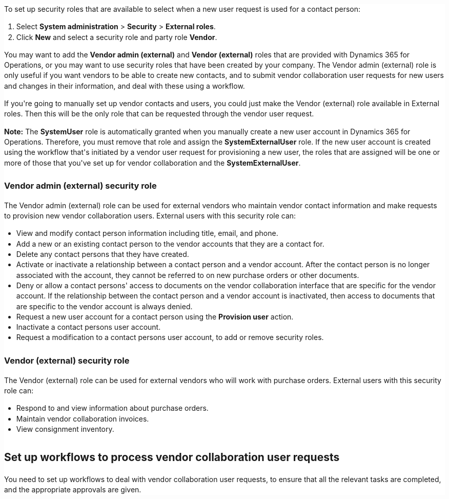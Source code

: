 To set up security roles that are available to select when a new user request is used for a contact person:

1.  Select **System administration** &gt; **Security** &gt; **External roles**.
2.  Click **New** and select a security role and party role **Vendor**.

You may want to add the **Vendor admin (external)** and **Vendor (external)** roles that are provided with Dynamics 365 for Operations, or you may want to use security roles that have been created by your company. The Vendor admin (external) role is only useful if you want vendors to be able to create new contacts, and to submit vendor collaboration user requests for new users and changes in their information, and deal with these using a workflow. 

If you're going to manually set up vendor contacts and users, you could just make the Vendor (external) role available in External roles. Then this will be the only role that can be requested through the vendor user request.  

**Note:** The **SystemUser** role is automatically granted when you manually create a new user account in Dynamics 365 for Operations. Therefore, you must remove that role and assign the **SystemExternalUser** role. If the new user account is created using the workflow that's initiated by a vendor user request for provisioning a new user, the roles that are assigned will be one or more of those that you've set up for vendor collaboration and the **SystemExternalUser**.

### Vendor admin (external) security role

The Vendor admin (external) role can be used for external vendors who maintain vendor contact information and make requests to provision new vendor collaboration users. External users with this security role can:

-   View and modify contact person information including title, email, and phone.
-   Add a new or an existing contact person to the vendor accounts that they are a contact for.
-   Delete any contact persons that they have created.
-   Activate or inactivate a relationship between a contact person and a vendor account. After the contact person is no longer associated with the account, they cannot be referred to on new purchase orders or other documents.
-   Deny or allow a contact persons' access to documents on the vendor collaboration interface that are specific for the vendor account. If the relationship between the contact person and a vendor account is inactivated, then access to documents that are specific to the vendor account is always denied.
-   Request a new user account for a contact person using the **Provision user** action.
-   Inactivate a contact persons user account.
-   Request a modification to a contact persons user account, to add or remove security roles.

### Vendor (external) security role

The Vendor (external) role can be used for external vendors who will work with purchase orders. External users with this security role can:

-   Respond to and view information about purchase orders.
-   Maintain vendor collaboration invoices.
-   View consignment inventory.

## Set up workflows to process vendor collaboration user requests
You need to set up workflows to deal with vendor collaboration user requests, to ensure that all the relevant tasks are completed, and the appropriate approvals are given.  
